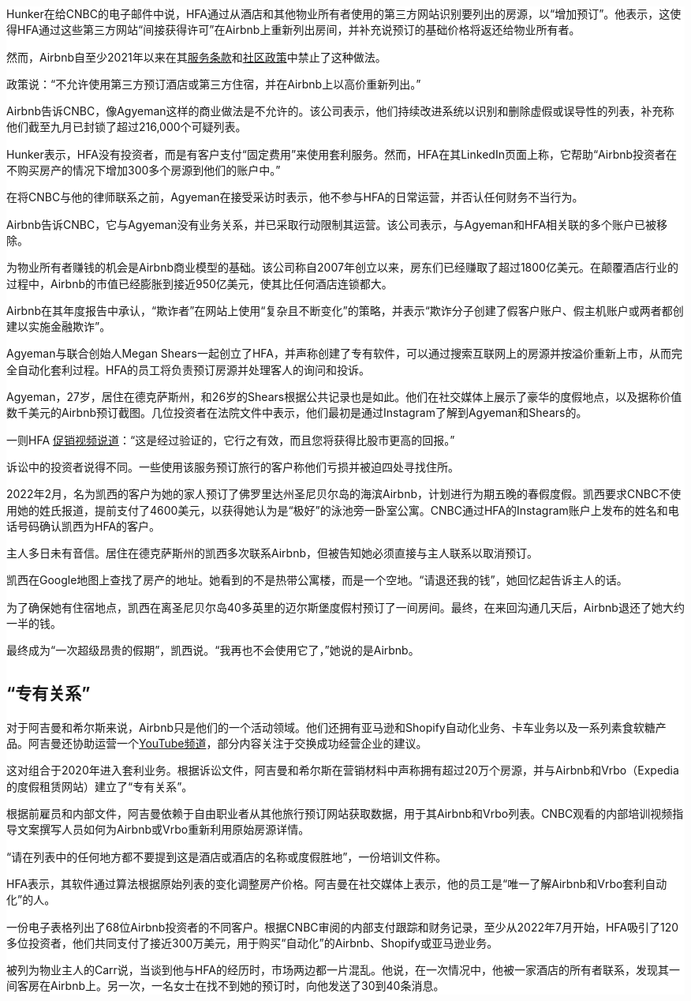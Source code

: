 Hunker在给CNBC的电子邮件中说，HFA通过从酒店和其他物业所有者使用的第三方网站识别要列出的房源，以“增加预订”。他表示，这使得HFA通过这些第三方网站“间接获得许可”在Airbnb上重新列出房间，并补充说预订的基础价格将返还给物业所有者。

然而，Airbnb自至少2021年以来在其[服务条款](https://www.airbnb.com/help/article/2908)和[社区政策](https://www.airbnb.com/help/article/3057)中禁止了这种做法。

政策说：“不允许使用第三方预订酒店或第三方住宿，并在Airbnb上以高价重新列出。”

Airbnb告诉CNBC，像Agyeman这样的商业做法是不允许的。该公司表示，他们持续改进系统以识别和删除虚假或误导性的列表，补充称他们截至九月已封锁了超过216,000个可疑列表。

Hunker表示，HFA没有投资者，而是有客户支付“固定费用”来使用套利服务。然而，HFA在其LinkedIn页面上称，它帮助“Airbnb投资者在不购买房产的情况下增加300多个房源到他们的账户中。”

在将CNBC与他的律师联系之前，Agyeman在接受采访时表示，他不参与HFA的日常运营，并否认任何财务不当行为。

Airbnb告诉CNBC，它与Agyeman没有业务关系，并已采取行动限制其运营。该公司表示，与Agyeman和HFA相关联的多个账户已被移除。

为物业所有者赚钱的机会是Airbnb商业模型的基础。该公司称自2007年创立以来，房东们已经赚取了超过1800亿美元。在颠覆酒店行业的过程中，Airbnb的市值已经膨胀到接近950亿美元，使其比任何酒店连锁都大。

Airbnb在其年度报告中承认，“欺诈者”在网站上使用“复杂且不断变化”的策略，并表示“欺诈分子创建了假客户账户、假主机账户或两者都创建以实施金融欺诈”。

Agyeman与联合创始人Megan Shears一起创立了HFA，并声称创建了专有软件，可以通过搜索互联网上的房源并按溢价重新上市，从而完全自动化套利过程。HFA的员工将负责预订房源并处理客人的询问和投诉。

Agyeman，27岁，居住在德克萨斯州，和26岁的Shears根据公共记录也是如此。他们在社交媒体上展示了豪华的度假地点，以及据称价值数千美元的Airbnb预订截图。几位投资者在法院文件中表示，他们最初是通过Instagram了解到Agyeman和Shears的。

一则HFA [促销视频说道](https://www.bnb.handsfreeautomation.com/vsl1646023258844)：“这是经过验证的，它行之有效，而且您将获得比股市更高的回报。”

诉讼中的投资者说得不同。一些使用该服务预订旅行的客户称他们亏损并被迫四处寻找住所。

2022年2月，名为凯西的客户为她的家人预订了佛罗里达州圣尼贝尔岛的海滨Airbnb，计划进行为期五晚的春假度假。凯西要求CNBC不使用她的姓氏报道，提前支付了4600美元，以获得她认为是“极好”的泳池旁一卧室公寓。CNBC通过HFA的Instagram账户上发布的姓名和电话号码确认凯西为HFA的客户。

主人多日未有音信。居住在德克萨斯州的凯西多次联系Airbnb，但被告知她必须直接与主人联系以取消预订。

凯西在Google地图上查找了房产的地址。她看到的不是热带公寓楼，而是一个空地。“请退还我的钱”，她回忆起告诉主人的话。

为了确保她有住宿地点，凯西在离圣尼贝尔岛40多英里的迈尔斯堡度假村预订了一间房间。最终，在来回沟通几天后，Airbnb退还了她大约一半的钱。

最终成为“一次超级昂贵的假期”，凯西说。“我再也不会使用它了，”她说的是Airbnb。

## “专有关系”

对于阿吉曼和希尔斯来说，Airbnb只是他们的一个活动领域。他们还拥有亚马逊和Shopify自动化业务、卡车业务以及一系列素食软糖产品。阿吉曼还协助运营一个[YouTube频道](https://www.youtube.com/@ActiveMinds/about)，部分内容关注于交换成功经营企业的建议。

这对组合于2020年进入套利业务。根据诉讼文件，阿吉曼和希尔斯在营销材料中声称拥有超过20万个房源，并与Airbnb和Vrbo（Expedia的度假租赁网站）建立了“专有关系”。

根据前雇员和内部文件，阿吉曼依赖于自由职业者从其他旅行预订网站获取数据，用于其Airbnb和Vrbo列表。CNBC观看的内部培训视频指导文案撰写人员如何为Airbnb或Vrbo重新利用原始房源详情。

“请在列表中的任何地方都不要提到这是酒店或酒店的名称或度假胜地”，一份培训文件称。

HFA表示，其软件通过算法根据原始列表的变化调整房产价格。阿吉曼在社交媒体上表示，他的员工是“唯一了解Airbnb和Vrbo套利自动化”的人。

一份电子表格列出了68位Airbnb投资者的不同客户。根据CNBC审阅的内部支付跟踪和财务记录，至少从2022年7月开始，HFA吸引了120多位投资者，他们共同支付了接近300万美元，用于购买“自动化”的Airbnb、Shopify或亚马逊业务。

被列为物业主人的Carr说，当谈到他与HFA的经历时，市场两边都一片混乱。他说，在一次情况中，他被一家酒店的所有者联系，发现其一间客房在Airbnb上。另一次，一名女士在找不到她的预订时，向他发送了30到40条消息。
